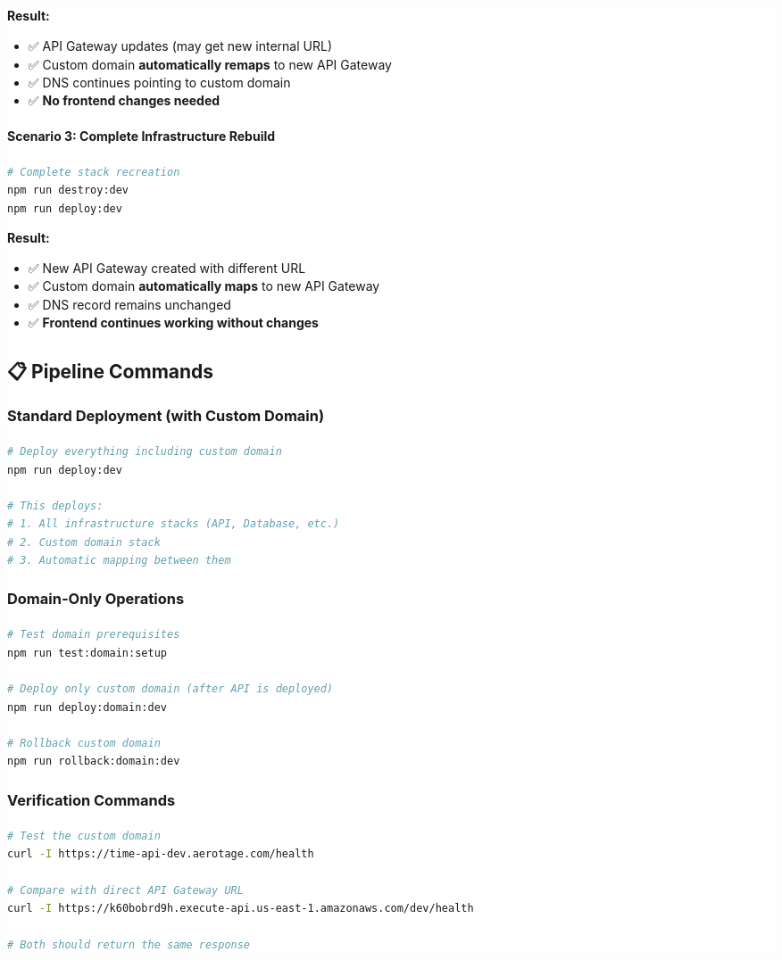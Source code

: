 **Result:**
- ✅ API Gateway updates (may get new internal URL)
- ✅ Custom domain **automatically remaps** to new API Gateway
- ✅ DNS continues pointing to custom domain
- ✅ **No frontend changes needed**

#### **Scenario 3: Complete Infrastructure Rebuild**
```bash
# Complete stack recreation
npm run destroy:dev
npm run deploy:dev
```

**Result:**
- ✅ New API Gateway created with different URL
- ✅ Custom domain **automatically maps** to new API Gateway
- ✅ DNS record remains unchanged
- ✅ **Frontend continues working without changes**

## 📋 **Pipeline Commands**

### **Standard Deployment (with Custom Domain)**
```bash
# Deploy everything including custom domain
npm run deploy:dev

# This deploys:
# 1. All infrastructure stacks (API, Database, etc.)
# 2. Custom domain stack
# 3. Automatic mapping between them
```

### **Domain-Only Operations**
```bash
# Test domain prerequisites
npm run test:domain:setup

# Deploy only custom domain (after API is deployed)
npm run deploy:domain:dev

# Rollback custom domain
npm run rollback:domain:dev
```

### **Verification Commands**
```bash
# Test the custom domain
curl -I https://time-api-dev.aerotage.com/health

# Compare with direct API Gateway URL
curl -I https://k60bobrd9h.execute-api.us-east-1.amazonaws.com/dev/health

# Both should return the same response
```
